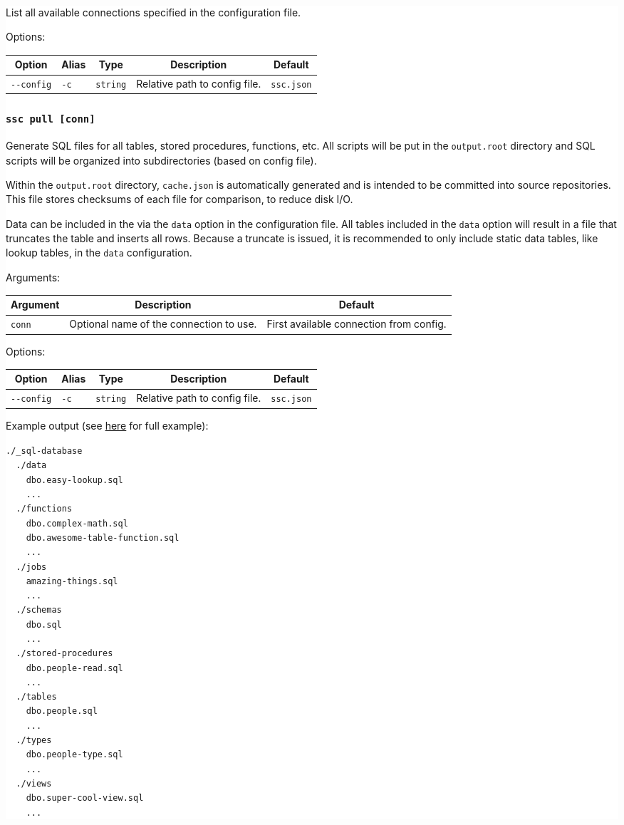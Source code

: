 List all available connections specified in the configuration file.

Options:

| Option     | Alias | Type     | Description                   | Default    |
| ---------- | ----- | -------- | ----------------------------- | ---------- |
| `--config` | `-c`  | `string` | Relative path to config file. | `ssc.json` |

### `ssc pull [conn]`

Generate SQL files for all tables, stored procedures, functions, etc. All scripts will be put in
the `output.root` directory and SQL scripts will be organized into subdirectories (based on config
file).

Within the `output.root` directory, `cache.json` is automatically generated and is intended to be committed into source
repositories. This file stores checksums of each file for comparison, to reduce disk I/O.

Data can be included in the via the `data` option in the configuration file. All tables included in the `data` option
will result in a file that truncates the table and inserts all rows. Because a truncate is issued, it is recommended to
only include static data tables, like lookup tables, in the `data` configuration.

Arguments:

| Argument | Description                             | Default                                 |
| -------- | --------------------------------------- | --------------------------------------- |
| `conn`   | Optional name of the connection to use. | First available connection from config. |

Options:

| Option     | Alias | Type     | Description                   | Default    |
| ---------- | ----- | -------- | ----------------------------- | ---------- |
| `--config` | `-c`  | `string` | Relative path to config file. | `ssc.json` |

Example output (see [here](https://github.com/justinlettau/sql-source-control-example) for full example):

```
./_sql-database
  ./data
    dbo.easy-lookup.sql
    ...
  ./functions
    dbo.complex-math.sql
    dbo.awesome-table-function.sql
    ...
  ./jobs
    amazing-things.sql
    ...
  ./schemas
    dbo.sql
    ...
  ./stored-procedures
    dbo.people-read.sql
    ...
  ./tables
    dbo.people.sql
    ...
  ./types
    dbo.people-type.sql
    ...
  ./views
    dbo.super-cool-view.sql
    ...
```